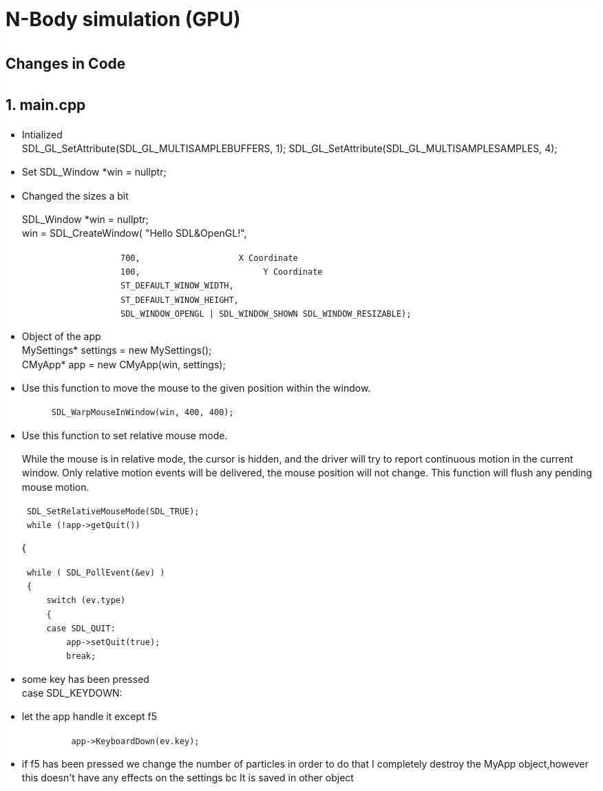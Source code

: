 # N-Body simulation (GPU)

## Changes in Code

## 1. main.cpp
*	Intialized </br>
    SDL_GL_SetAttribute(SDL_GL_MULTISAMPLEBUFFERS,  1);
	SDL_GL_SetAttribute(SDL_GL_MULTISAMPLESAMPLES,  4);</br>

*   Set SDL_Window *win = nullptr;
*   Changed the sizes a bit</br>

	SDL_Window *win = nullptr;</br>
    win = SDL_CreateWindow( "Hello SDL&OpenGL!",	

							700,					X Coordinate	
							100,						 Y Coordinate
							ST_DEFAULT_WINOW_WIDTH,		
							ST_DEFAULT_WINOW_HEIGHT,	
							SDL_WINDOW_OPENGL | SDL_WINDOW_SHOWN SDL_WINDOW_RESIZABLE);
* Object of the app</br>
	MySettings* settings = new MySettings();</br>
	CMyApp* app = new CMyApp(win, settings);			

* Use this function to move the mouse to the given position within the window. 
	                
            SDL_WarpMouseInWindow(win, 400, 400);
	
*  Use this function to set relative mouse mode. 
	
	While the mouse is in relative mode, the cursor is hidden, and the driver will try to report continuous motion in the current window.
	Only relative motion events will be delivered, the mouse position will not change. This function will flush any pending mouse motion.
	
	    SDL_SetRelativeMouseMode(SDL_TRUE);
        while (!app->getQuit())
	{
		
		while ( SDL_PollEvent(&ev) )
		{
			switch (ev.type)
			{
			case SDL_QUIT:
				app->setQuit(true);
				break;
* some key has been pressed</br>
			case SDL_KEYDOWN:</br>
* let the app handle it except f5</br>
				
                app->KeyboardDown(ev.key);
				
* if f5 has been pressed we change the number of particles in order to do that I completely destroy the MyApp object,however this doesn't have any effects on the settings bc It is saved in other object</br>
